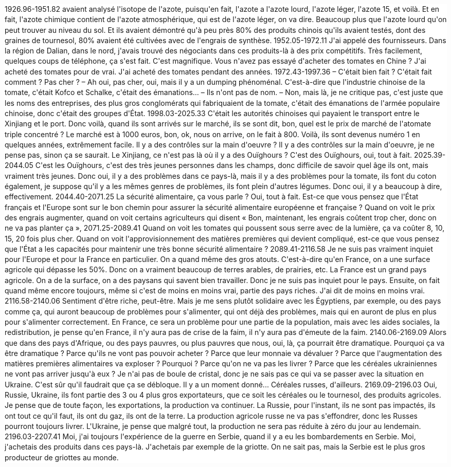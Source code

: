 1926.96-1951.82   avaient analysé l'isotope de l'azote, puisqu'en fait, l'azote a l'azote lourd, l'azote léger, l'azote 15, et voilà. Et en fait, l'azote chimique contient de l'azote atmosphérique, qui est de l'azote léger, on va dire. Beaucoup plus que l'azote lourd qu'on peut trouver au niveau du sol. Et ils avaient démontré qu'à peu près 80% des produits chinois qu'ils avaient testés, dont des graines de tournesol, 80% avaient été cultivées avec de l'engrais de synthèse.
1952.05-1972.11   J'ai appelé des fournisseurs. Dans la région de Dalian, dans le nord, j'avais trouvé des négociants dans ces produits-là à des prix compétitifs. Très facilement, quelques coups de téléphone, ça s'est fait. C'est magnifique. Vous n'avez pas essayé d'acheter des tomates en Chine ? J'ai acheté des tomates pour de vrai. J'ai acheté des tomates pendant des années.
1972.43-1997.36   – C'était bien fait ? C'était fait comment ? Pas cher ? – Ah oui, pas cher, oui, mais il y a un dumping phénoménal. C'est-à-dire que l'industrie chinoise de la tomate, c'était Kofco et Schalke, c'était des émanations… – Ils n'ont pas de nom. – Non, mais là, je ne critique pas, c'est juste que les noms des entreprises, des plus gros conglomérats qui fabriquaient de la tomate, c'était des émanations de l'armée populaire chinoise, donc c'était des groupes d'État.
1998.03-2025.33   C'était les autorités chinoises qui payaient le transport entre le Xinjiang et le port. Donc voilà, quand ils sont arrivés sur le marché, ils se sont dit, bon, quel est le prix de marché de l'atomate triple concentré ? Le marché est à 1000 euros, bon, ok, nous on arrive, on le fait à 800. Voilà, ils sont devenus numéro 1 en quelques années, extrêmement facile. Il y a des contrôles sur la main d'oeuvre ? Il y a des contrôles sur la main d'oeuvre, je ne pense pas, sinon ça se saurait. Le Xinjiang, ce n'est pas là où il y a des Ouïghours ? C'est des Ouïghours, oui, tout à fait.
2025.39-2044.05   C'est les Ouïghours, c'est des très jeunes personnes dans les champs, donc difficile de savoir quel âge ils ont, mais vraiment très jeunes. Donc oui, il y a des problèmes dans ce pays-là, mais il y a des problèmes pour la tomate, ils font du coton également, je suppose qu'il y a les mêmes genres de problèmes, ils font plein d'autres légumes. Donc oui, il y a beaucoup à dire, effectivement.
2044.40-2071.25   La sécurité alimentaire, ça vous parle ? Oui, tout à fait. Est-ce que vous pensez que l'État français et l'Europe sont sur le bon chemin pour assurer la sécurité alimentaire européenne et française ? Quand on voit le prix des engrais augmenter, quand on voit certains agriculteurs qui disent « Bon, maintenant, les engrais coûtent trop cher, donc on ne va pas planter ça »,
2071.25-2089.41   Quand on voit les tomates qui poussent sous serre avec de la lumière, ça va coûter 8, 10, 15, 20 fois plus cher. Quand on voit l'approvisionnement des matières premières qui devient compliqué, est-ce que vous pensez que l'État a les capacités pour maintenir une très bonne sécurité alimentaire ?
2089.41-2116.58   Je ne suis pas vraiment inquiet pour l'Europe et pour la France en particulier. On a quand même des gros atouts. C'est-à-dire qu'en France, on a une surface agricole qui dépasse les 50%. Donc on a vraiment beaucoup de terres arables, de prairies, etc. La France est un grand pays agricole. On a de la surface, on a des paysans qui savent bien travailler. Donc je ne suis pas inquiet pour le pays. Ensuite, on fait quand même encore toujours, même si c'est de moins en moins vrai, partie des pays riches. J'ai dit de moins en moins vrai.
2116.58-2140.06   Sentiment d'être riche, peut-être. Mais je me sens plutôt solidaire avec les Égyptiens, par exemple, ou des pays comme ça, qui auront beaucoup de problèmes pour s'alimenter, qui ont déjà des problèmes, mais qui en auront de plus en plus pour s'alimenter correctement. En France, ce sera un problème pour une partie de la population, mais avec les aides sociales, la redistribution, je pense qu'en France, il n'y aura pas de crise de la faim, il n'y aura pas d'émeute de la faim.
2140.06-2169.09   Alors que dans des pays d'Afrique, ou des pays pauvres, ou plus pauvres que nous, oui, là, ça pourrait être dramatique. Pourquoi ça va être dramatique ? Parce qu'ils ne vont pas pouvoir acheter ? Parce que leur monnaie va dévaluer ? Parce que l'augmentation des matières premières alimentaires va exploser ? Pourquoi ? Parce qu'on ne va pas les livrer ? Parce que les céréales ukrainiennes ne vont pas arriver jusqu'à eux ? Je n'ai pas de boule de cristal, donc je ne sais pas ce qui va se passer avec la situation en Ukraine. C'est sûr qu'il faudrait que ça se débloque. Il y a un moment donné... Céréales russes, d'ailleurs.
2169.09-2196.03   Oui, Russie, Ukraine, ils font partie des 3 ou 4 plus gros exportateurs, que ce soit les céréales ou le tournesol, des produits agricoles. Je pense que de toute façon, les exportations, la production va continuer. La Russie, pour l'instant, ils ne sont pas impactés, ils ont tout ce qu'il faut, ils ont du gaz, ils ont de la terre. La production agricole russe ne va pas s'effondrer, donc les Russes pourront toujours livrer. L'Ukraine, je pense que malgré tout, la production ne sera pas réduite à zéro du jour au lendemain.
2196.03-2207.41   Moi, j'ai toujours l'expérience de la guerre en Serbie, quand il y a eu les bombardements en Serbie. Moi, j'achetais des produits dans ces pays-là. J'achetais par exemple de la griotte. On ne sait pas, mais la Serbie est le plus gros producteur de griottes au monde.